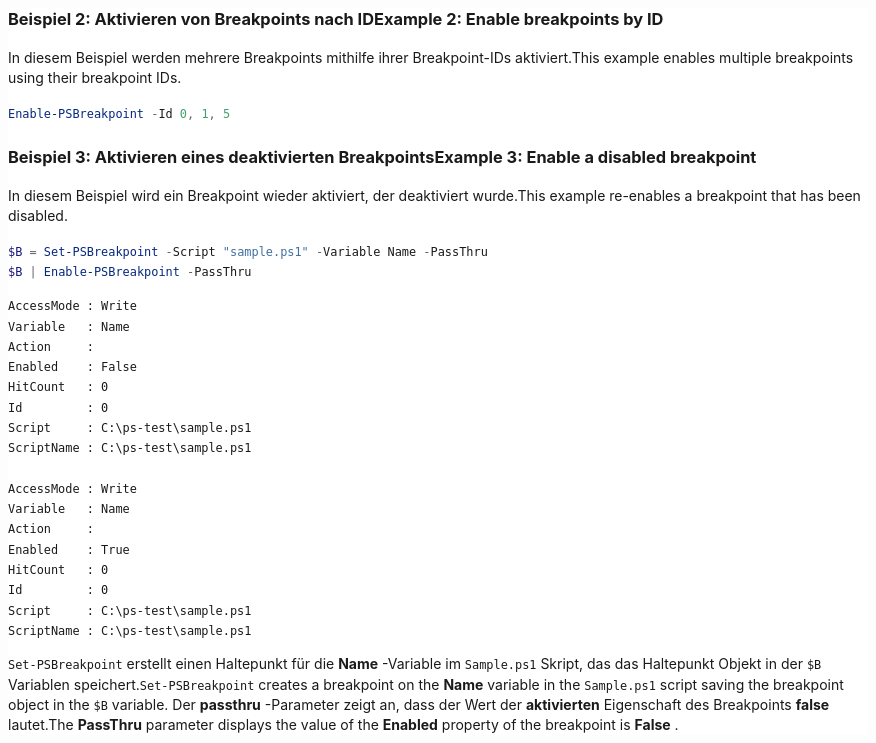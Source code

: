 ### <span data-ttu-id="f1f59-121">Beispiel 2: Aktivieren von Breakpoints nach ID</span><span class="sxs-lookup"><span data-stu-id="f1f59-121">Example 2: Enable breakpoints by ID</span></span>

<span data-ttu-id="f1f59-122">In diesem Beispiel werden mehrere Breakpoints mithilfe ihrer Breakpoint-IDs aktiviert.</span><span class="sxs-lookup"><span data-stu-id="f1f59-122">This example enables multiple breakpoints using their breakpoint IDs.</span></span>

```powershell
Enable-PSBreakpoint -Id 0, 1, 5
```

### <span data-ttu-id="f1f59-123">Beispiel 3: Aktivieren eines deaktivierten Breakpoints</span><span class="sxs-lookup"><span data-stu-id="f1f59-123">Example 3: Enable a disabled breakpoint</span></span>

<span data-ttu-id="f1f59-124">In diesem Beispiel wird ein Breakpoint wieder aktiviert, der deaktiviert wurde.</span><span class="sxs-lookup"><span data-stu-id="f1f59-124">This example re-enables a breakpoint that has been disabled.</span></span>

```powershell
$B = Set-PSBreakpoint -Script "sample.ps1" -Variable Name -PassThru
$B | Enable-PSBreakpoint -PassThru
```

```Output
AccessMode : Write
Variable   : Name
Action     :
Enabled    : False
HitCount   : 0
Id         : 0
Script     : C:\ps-test\sample.ps1
ScriptName : C:\ps-test\sample.ps1

AccessMode : Write
Variable   : Name
Action     :
Enabled    : True
HitCount   : 0
Id         : 0
Script     : C:\ps-test\sample.ps1
ScriptName : C:\ps-test\sample.ps1
```

<span data-ttu-id="f1f59-125">`Set-PSBreakpoint` erstellt einen Haltepunkt für die **Name** -Variable im `Sample.ps1` Skript, das das Haltepunkt Objekt in der `$B` Variablen speichert.</span><span class="sxs-lookup"><span data-stu-id="f1f59-125">`Set-PSBreakpoint` creates a breakpoint on the **Name** variable in the `Sample.ps1` script saving the breakpoint object in the `$B` variable.</span></span> <span data-ttu-id="f1f59-126">Der **passthru** -Parameter zeigt an, dass der Wert der **aktivierten** Eigenschaft des Breakpoints **false** lautet.</span><span class="sxs-lookup"><span data-stu-id="f1f59-126">The **PassThru** parameter displays the value of the **Enabled** property of the breakpoint is **False** .</span></span>
